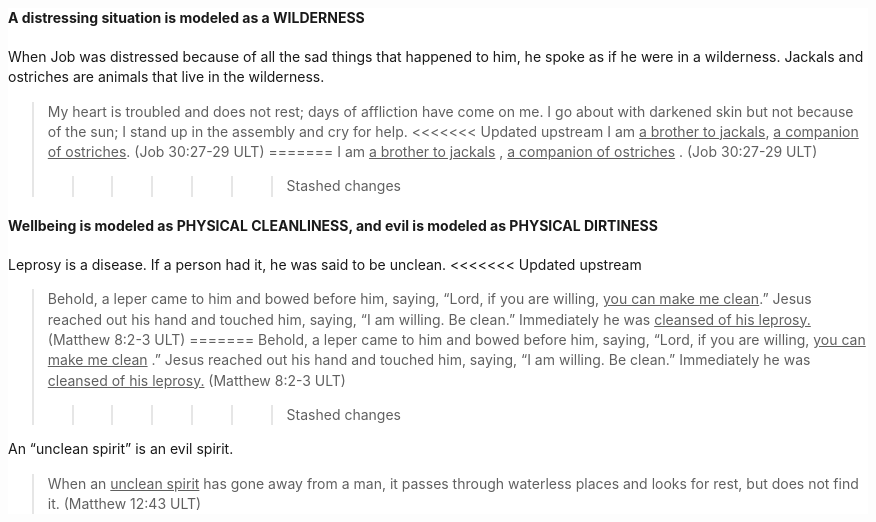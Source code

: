 
#### A distressing situation is modeled as a WILDERNESS

When Job was distressed because of all the sad things that happened to him, he spoke as if he were in a wilderness. Jackals and ostriches are animals that live in the wilderness.
> My heart is troubled and does not rest;
> days of affliction have come on me.
> I go about with darkened skin but not because of the sun;
> I stand up in the assembly and cry for help.
<<<<<<< Updated upstream
> I am <u>a brother to jackals</u>,
> <u>a companion of ostriches</u>.  (Job 30:27-29 ULT)
=======
> I am <u>a brother to jackals</u> ,
> <u>a companion of ostriches</u> .  (Job 30:27-29 ULT)
>>>>>>> Stashed changes

#### Wellbeing is modeled as PHYSICAL CLEANLINESS, and evil is modeled as PHYSICAL DIRTINESS

Leprosy is a disease. If a person had it, he was said to be unclean.
<<<<<<< Updated upstream
> Behold, a leper came to him and bowed before him, saying, “Lord, if you are willing, <u>you can make me clean</u>.” Jesus reached out his hand and touched him, saying, “I am willing. Be clean.” Immediately he was <u>cleansed of his leprosy.</u> (Matthew 8:2-3 ULT)
=======
> Behold, a leper came to him and bowed before him, saying, “Lord, if you are willing, <u>you can make me clean</u> .” Jesus reached out his hand and touched him, saying, “I am willing. Be clean.” Immediately he was <u>cleansed of his leprosy.</u> (Matthew 8:2-3 ULT)
>>>>>>> Stashed changes

An “unclean spirit” is an evil spirit.
> When an <u>unclean spirit</u> has gone away from a man, it passes through waterless places and looks for rest, but does not find it. (Matthew 12:43 ULT)
